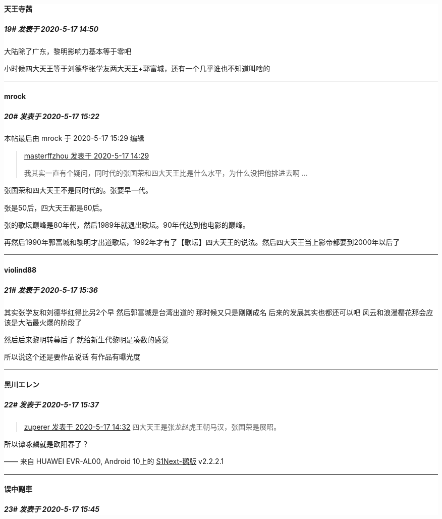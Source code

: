 ####  天王寺茜  
##### 19#       发表于 2020-5-17 14:50


大陆除了广东，黎明影响力基本等于零吧

小时候四大天王等于刘德华张学友两大天王+郭富城，还有一个几乎谁也不知道叫啥的


-----

####  mrock  
##### 20#       发表于 2020-5-17 15:22


 本帖最后由 mrock 于 2020-5-17 15:29 编辑 
<blockquote><a href="httphttps://bbs.saraba1st.com/2b/forum.php?mod=redirect&amp;goto=findpost&amp;pid=47451549&amp;ptid=1935495" target="_blank">masterffzhou 发表于 2020-5-17 14:29</a>

我其实一直有个疑问，同时代的张国荣和四大天王比是什么水平，为什么没把他排进去啊 ...</blockquote>
张国荣和四大天王不是同时代的。张要早一代。

张是50后，四大天王都是60后。

张的歌坛巅峰是80年代，然后1989年就退出歌坛。90年代达到他电影的巅峰。

再然后1990年郭富城和黎明才出道歌坛，1992年才有了【歌坛】四大天王的说法。然后四大天王当上影帝都要到2000年以后了


-----

####  violind88  
##### 21#       发表于 2020-5-17 15:36


其实张学友和刘德华红得比另2个早 然后郭富城是台湾出道的 那时候又只是刚刚成名 后来的发展其实也都还可以吧 风云和浪漫樱花那会应该是大陆最火爆的阶段了

然后后来黎明转幕后了 就给新生代黎明是凑数的感觉 

所以说这个还是要作品说话 有作品有曝光度


-----

####  黑川エレン  
##### 22#       发表于 2020-5-17 15:37


<blockquote><a href="httphttps://bbs.saraba1st.com/2b/forum.php?mod=redirect&amp;goto=findpost&amp;pid=47451572&amp;ptid=1935495" target="_blank">zuperer 发表于 2020-5-17 14:32</a>
四大天王是张龙赵虎王朝马汉，张国荣是展昭。</blockquote>
所以谭咏麟就是欧阳春了？

—— 来自 HUAWEI EVR-AL00, Android 10上的 [S1Next-鹅版](https://github.com/ykrank/S1-Next/releases) v2.2.2.1


-----

####  误中副車  
##### 23#       发表于 2020-5-17 15:45
